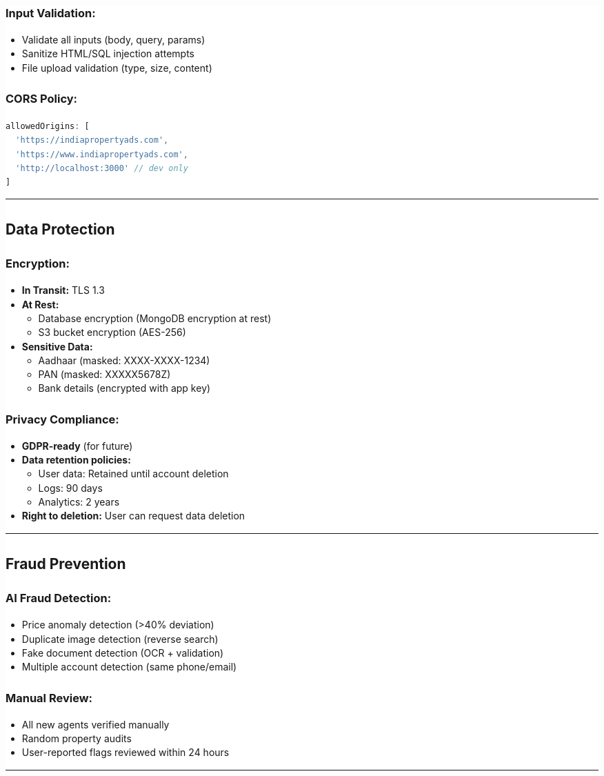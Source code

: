 ### **Input Validation:**
- Validate all inputs (body, query, params)
- Sanitize HTML/SQL injection attempts
- File upload validation (type, size, content)

### **CORS Policy:**
```javascript
allowedOrigins: [
  'https://indiapropertyads.com',
  'https://www.indiapropertyads.com',
  'http://localhost:3000' // dev only
]
```

---

## **Data Protection**

### **Encryption:**
- **In Transit:** TLS 1.3
- **At Rest:** 
  - Database encryption (MongoDB encryption at rest)
  - S3 bucket encryption (AES-256)
- **Sensitive Data:** 
  - Aadhaar (masked: XXXX-XXXX-1234)
  - PAN (masked: XXXXX5678Z)
  - Bank details (encrypted with app key)

### **Privacy Compliance:**
- **GDPR-ready** (for future)
- **Data retention policies:**
  - User data: Retained until account deletion
  - Logs: 90 days
  - Analytics: 2 years
- **Right to deletion:** User can request data deletion

---

## **Fraud Prevention**

### **AI Fraud Detection:**
- Price anomaly detection (>40% deviation)
- Duplicate image detection (reverse search)
- Fake document detection (OCR + validation)
- Multiple account detection (same phone/email)

### **Manual Review:**
- All new agents verified manually
- Random property audits
- User-reported flags reviewed within 24 hours

---
